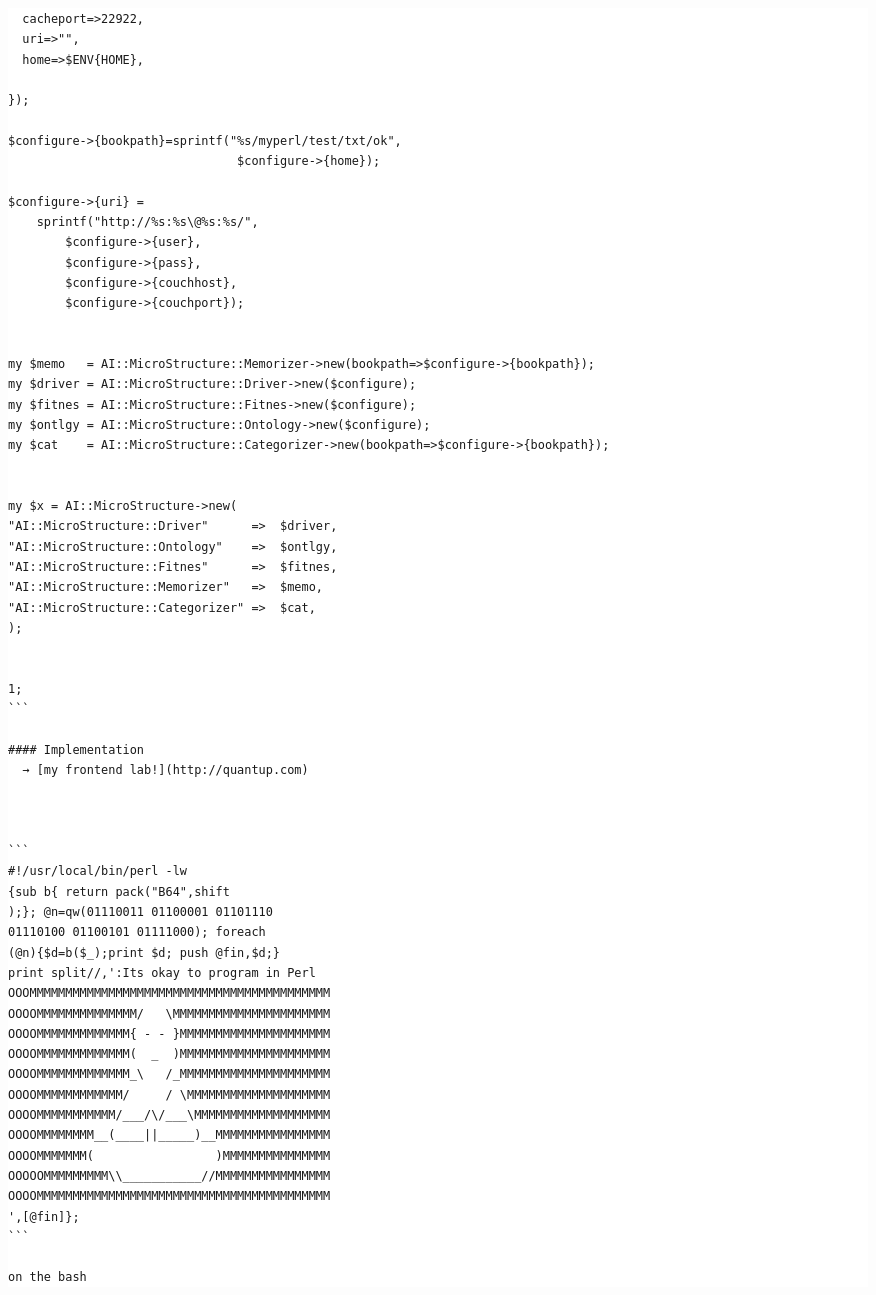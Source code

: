 ``````
  cacheport=>22922,
  uri=>"",
  home=>$ENV{HOME},
  
});

$configure->{bookpath}=sprintf("%s/myperl/test/txt/ok",
                                $configure->{home});

$configure->{uri} = 
    sprintf("http://%s:%s\@%s:%s/",
        $configure->{user},
        $configure->{pass},
        $configure->{couchhost},
        $configure->{couchport});


my $memo   = AI::MicroStructure::Memorizer->new(bookpath=>$configure->{bookpath});
my $driver = AI::MicroStructure::Driver->new($configure);
my $fitnes = AI::MicroStructure::Fitnes->new($configure);
my $ontlgy = AI::MicroStructure::Ontology->new($configure);
my $cat    = AI::MicroStructure::Categorizer->new(bookpath=>$configure->{bookpath});


my $x = AI::MicroStructure->new(
"AI::MicroStructure::Driver"      =>  $driver,
"AI::MicroStructure::Ontology"    =>  $ontlgy,
"AI::MicroStructure::Fitnes"      =>  $fitnes,
"AI::MicroStructure::Memorizer"   =>  $memo,
"AI::MicroStructure::Categorizer" =>  $cat,
);


1;
```

#### Implementation
  → [my frontend lab!](http://quantup.com)



```
#!/usr/local/bin/perl -lw
{sub b{ return pack("B64",shift
);}; @n=qw(01110011 01100001 01101110
01110100 01100101 01111000); foreach
(@n){$d=b($_);print $d; push @fin,$d;}
print split//,':Its okay to program in Perl
OOOMMMMMMMMMMMMMMMMMMMMMMMMMMMMMMMMMMMMMMMMMM
OOOOMMMMMMMMMMMMMM/   \MMMMMMMMMMMMMMMMMMMMMM
OOOOMMMMMMMMMMMMM{ - - }MMMMMMMMMMMMMMMMMMMMM
OOOOMMMMMMMMMMMMM(  _  )MMMMMMMMMMMMMMMMMMMMM
OOOOMMMMMMMMMMMMM_\   /_MMMMMMMMMMMMMMMMMMMMM
OOOOMMMMMMMMMMMM/     / \MMMMMMMMMMMMMMMMMMMM
OOOOMMMMMMMMMMM/___/\/___\MMMMMMMMMMMMMMMMMMM
OOOOMMMMMMMM__(____||_____)__MMMMMMMMMMMMMMMM
OOOOMMMMMMM(                 )MMMMMMMMMMMMMMM
OOOOOMMMMMMMMM\\___________//MMMMMMMMMMMMMMMM
OOOOMMMMMMMMMMMMMMMMMMMMMMMMMMMMMMMMMMMMMMMMM
',[@fin]};
```

on the bash 
``````